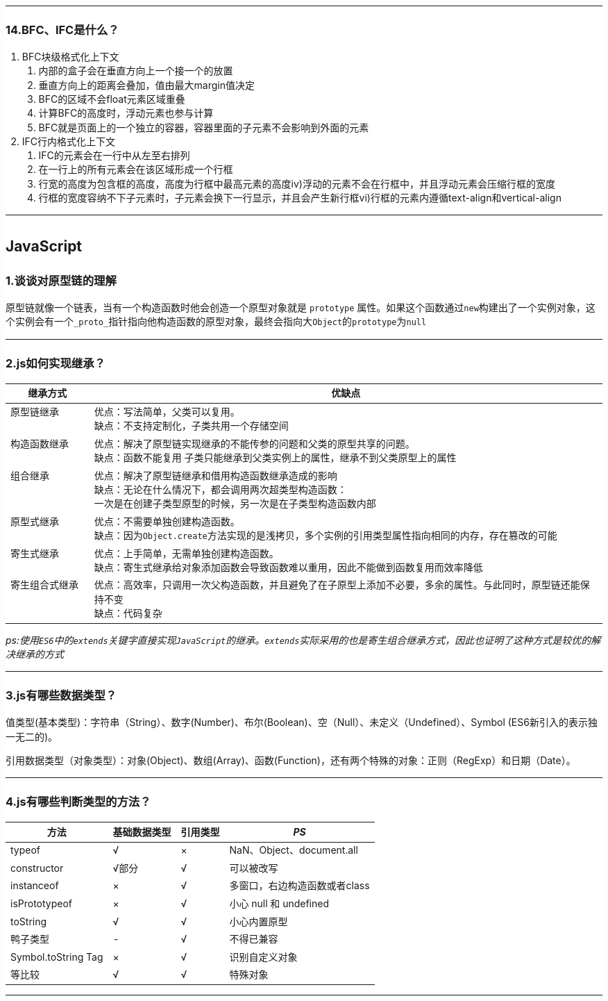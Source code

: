 ***
### 14.BFC、IFC是什么？
1. BFC块级格式化上下文
    1. 内部的盒子会在垂直方向上一个接一个的放置
    2. 垂直方向上的距离会叠加，值由最大margin值决定
    3. BFC的区域不会float元素区域重叠
    4. 计算BFC的高度时，浮动元素也参与计算
    5. BFC就是页面上的一个独立的容器，容器里面的子元素不会影响到外面的元素
2. IFC行内格式化上下文
    1. IFC的元素会在一行中从左至右排列
    2. 在一行上的所有元素会在该区域形成一个行框
    3. 行宽的高度为包含框的高度，高度为行框中最高元素的高度iv)浮动的元素不会在行框中，并且浮动元素会压缩行框的宽度
    4. 行框的宽度容纳不下子元素时，子元素会换下一行显示，并且会产生新行框vi)行框的元素内遵循text-align和vertical-align

***
## JavaScript
### 1.谈谈对原型链的理解
原型链就像一个链表，当有一个构造函数时他会创造一个原型对象就是 `prototype` 属性。如果这个函数通过`new`构建出了一个实例对象，这个实例会有一个`_proto_`指针指向他构造函数的原型对象，最终会指向大`Object`的`prototype`为`null`
***
### 2.js如何实现继承？
| <div style="width: 80pt"> 继承方式 | 优缺点                                                                                                                                                                      |
| ---------------------------------- | --------------------------------------------------------------------------------------------------------------------------------------------------------------------------- |
| 原型链继承                         | 优点：写法简单，父类可以复用。<br> 缺点：不支持定制化，子类共用一个存储空间                                                                                                 |
| 构造函数继承                       | 优点：解决了原型链实现继承的不能传参的问题和父类的原型共享的问题。<br> 缺点：函数不能复用 ​ 子类只能继承到父类实例上的属性，继承不到父类原型上的属性                        |
| 组合继承                           | 优点：解决了原型链继承和借用构造函数继承造成的影响 <br> 缺点：无论在什么情况下，都会调用两次超类型构造函数：<br> 一次是在创建子类型原型的时候，另一次是在子类型构造函数内部 |
| 原型式继承                         | 优点：不需要单独创建构造函数。 <br> 缺点：因为`Object.create`方法实现的是浅拷贝，多个实例的引用类型属性指向相同的内存，存在篡改的可能                                       |
| 寄生式继承                         | 优点：上手简单，无需单独创建构造函数。 <br> 缺点：寄生式继承给对象添加函数会导致函数难以重用，因此不能做到函数复用而效率降低                                                |
| 寄生组合式继承                     | 优点：高效率，只调用一次父构造函数，并且避免了在子原型上添加不必要，多余的属性。与此同时，原型链还能保持不变 <br> 缺点：代码复杂                                            |

*ps:使用`ES6`中的`extends`关键字直接实现`JavaScript`的继承。`extends`实际采用的也是寄生组合继承方式，因此也证明了这种方式是较优的解决继承的方式*
***
### 3.js有哪些数据类型？
值类型(基本类型)：字符串（String）、数字(Number)、布尔(Boolean)、空（Null）、未定义（Undefined）、Symbol (ES6新引入的表示独一无二的)。

引用数据类型（对象类型）：对象(Object)、数组(Array)、函数(Function)，还有两个特殊的对象：正则（RegExp）和日期（Date）。
***
### 4.js有哪些判断类型的方法？
| 方法                | 基础数据类型 | 引用类型 | ___PS___                      |
| ------------------- | ------------ | -------- | ----------------------------- |
| typeof              | √            | ×        | NaN、Object、document.all     |
| constructor         | √部分        | √        | 可以被改写                    |
| instanceof          | ×            | √        | 多窗口，右边构造函数或者class |
| isPrototypeof       | ×            | √        | 小心 null 和 undefined        |
| toString            | √            | √        | 小心内置原型                  |
| 鸭子类型            | -            | √        | 不得已兼容                    |
| Symbol.toString Tag | ×            | √        | 识别自定义对象                |
| 等比较              | √            | √        | 特殊对象                      |
***